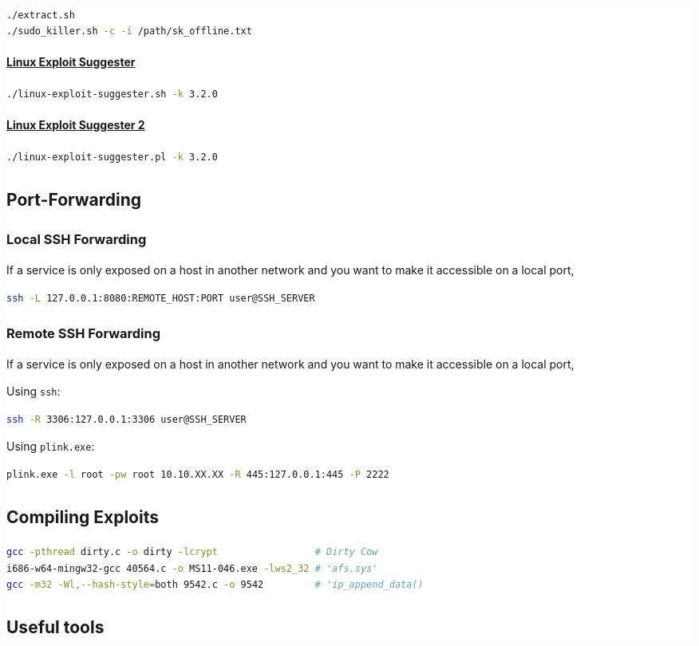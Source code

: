 ```bash
./extract.sh
./sudo_killer.sh -c -i /path/sk_offline.txt
```

#### [Linux Exploit Suggester](https://github.com/mzet-/linux-exploit-suggester/blob/master/linux-exploit-suggester.sh)

```bash
./linux-exploit-suggester.sh -k 3.2.0
```

#### [Linux Exploit Suggester 2](https://github.com/jondonas/linux-exploit-suggester-2/blob/master/linux-exploit-suggester-2.pl)

```bash
./linux-exploit-suggester.pl -k 3.2.0
```

## Port-Forwarding

### Local SSH Forwarding

If a service is only exposed on a host in another network and you want to make it accessible on a local port,

```bash
ssh -L 127.0.0.1:8080:REMOTE_HOST:PORT user@SSH_SERVER
```

### Remote SSH Forwarding

If a service is only exposed on a host in another network and you want to make it accessible on a local port,

Using `ssh`:
```bash
ssh -R 3306:127.0.0.1:3306 user@SSH_SERVER
```

Using `plink.exe`:
```bash
plink.exe -l root -pw root 10.10.XX.XX -R 445:127.0.0.1:445 -P 2222
```

## Compiling Exploits

```bash
gcc -pthread dirty.c -o dirty -lcrypt                 # Dirty Cow
i686-w64-mingw32-gcc 40564.c -o MS11-046.exe -lws2_32 # 'afs.sys' 
gcc -m32 -Wl,--hash-style=both 9542.c -o 9542         # 'ip_append_data()
```

## Useful tools

